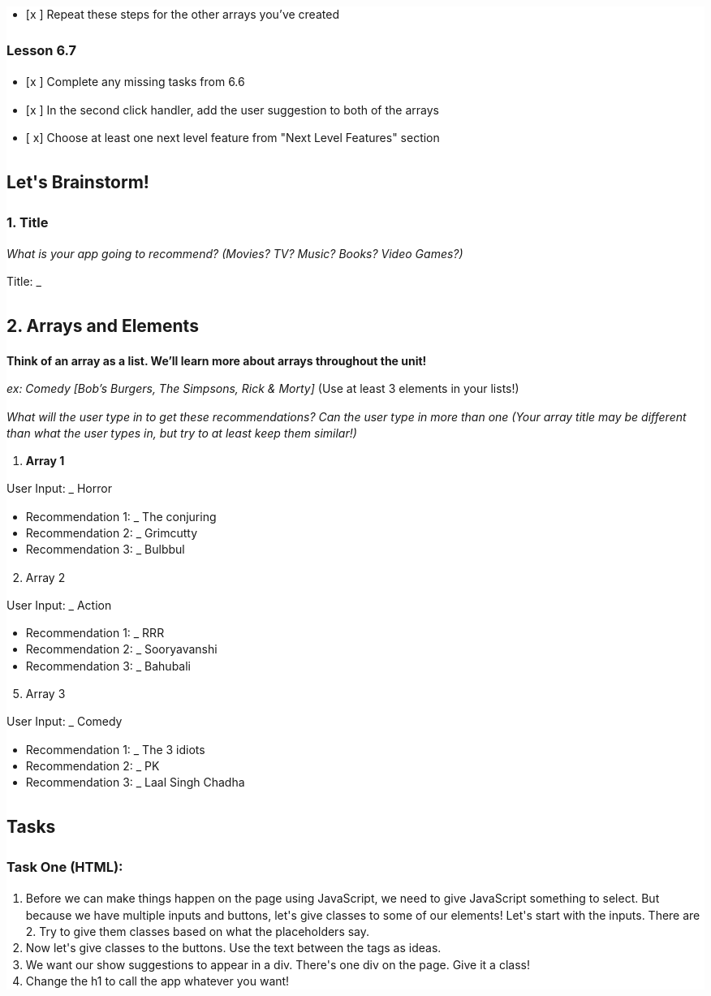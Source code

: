 - [x ] Repeat these steps for the other arrays you’ve created

### Lesson 6.7
- [x ] Complete any missing tasks from 6.6 

- [x ] In the second click handler, add the user suggestion to both of the arrays

- [ x] Choose at least one next level feature from "Next Level Features" section


## Let's Brainstorm!

### 1. Title
*What is your app going to recommend? (Movies? TV? Music? Books? Video Games?)*

Title: _

## 2. Arrays and Elements

**Think of an array as a list. We’ll learn more about arrays throughout the unit!**

*ex: Comedy [Bob’s Burgers, The Simpsons, Rick & Morty]*
(Use at least 3 elements in your lists!)

*What will the user type in to get these recommendations? Can the user type in more than one 
(Your array title may be different than what the user types in, but try to at least keep them similar!)*

1. **Array 1**

User Input: _ Horror
- Recommendation 1: _ The conjuring
- Recommendation 2: _ Grimcutty
- Recommendation 3: _ Bulbbul

2. Array 2
   
User Input: _ Action
- Recommendation 1: _ RRR
- Recommendation 2: _ Sooryavanshi
- Recommendation 3: _ Bahubali

5. Array 3

User Input: _ Comedy
- Recommendation 1: _ The 3 idiots
- Recommendation 2: _ PK
- Recommendation 3: _ Laal Singh Chadha




## Tasks
### Task One (HTML):
1. Before we can make things happen on the page using JavaScript, we need to give JavaScript something to select. But because we have multiple inputs and buttons, let's give classes to some of our elements! Let's start with the inputs. There are 2. Try to give them classes based on what the placeholders say.
2. Now let's give classes to the buttons. Use the text between the tags as ideas. 
3. We want our show suggestions to appear in a div. There's one div on the page. Give it a class! 
4. Change the h1 to call the app whatever you want! 
